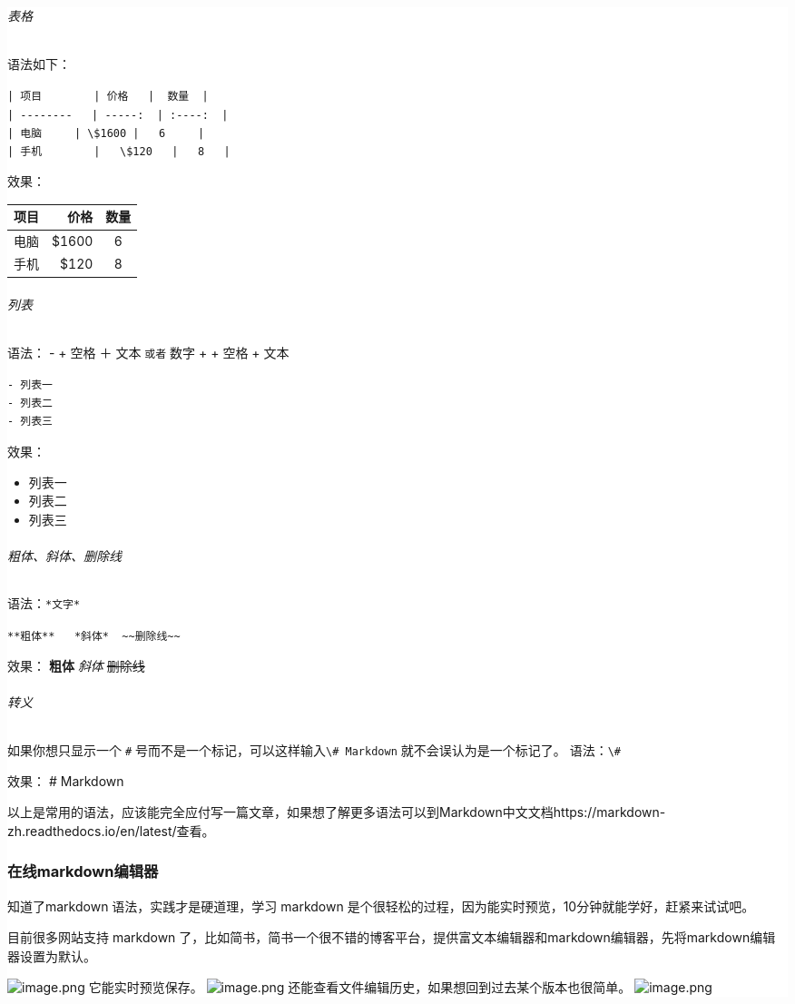 ######  表格
语法如下：
```
| 项目        | 价格   |  数量  |
| --------   | -----:  | :----:  |
| 电脑     | \$1600 |   6     |
| 手机        |   \$120   |   8   |
```
效果：

| 项目        | 价格   |  数量  |
| --------   | -----:  | :----:  |
| 电脑     | \$1600 |   6     |
| 手机        |   \$120   |   8   |
######  列表
语法： - + 空格  ＋ 文本   `或者` 数字  +  + 空格 + 文本 
```
- 列表一
- 列表二
- 列表三
```
效果：
- 列表一
- 列表二
- 列表三


######  粗体、斜体、删除线
语法：`*文字*`
```
**粗体**   *斜体*  ~~删除线~~
```
效果：
**粗体**   *斜体*  ~~删除线~~

######  转义
如果你想只显示一个 `#` 号而不是一个标记，可以这样输入`\# Markdown` 就不会误认为是一个标记了。
语法：`\#`

效果：
\# Markdown

以上是常用的语法，应该能完全应付写一篇文章，如果想了解更多语法可以到Markdown中文文档https://markdown-zh.readthedocs.io/en/latest/查看。

### 在线markdown编辑器
知道了markdown 语法，实践才是硬道理，学习 markdown 是个很轻松的过程，因为能实时预览，10分钟就能学好，赶紧来试试吧。

目前很多网站支持 markdown 了，比如简书，简书一个很不错的博客平台，提供富文本编辑器和markdown编辑器，先将markdown编辑器设置为默认。

![image.png](https://upload-images.jianshu.io/upload_images/17817191-950bf4075801b416.png?imageMogr2/auto-orient/strip%7CimageView2/2/w/1240)
它能实时预览保存。
![image.png](https://upload-images.jianshu.io/upload_images/17817191-c5a687064664a493.png?imageMogr2/auto-orient/strip%7CimageView2/2/w/1240)
还能查看文件编辑历史，如果想回到过去某个版本也很简单。
![image.png](https://upload-images.jianshu.io/upload_images/17817191-d23bc8581daccb60.png?imageMogr2/auto-orient/strip%7CimageView2/2/w/1240)
